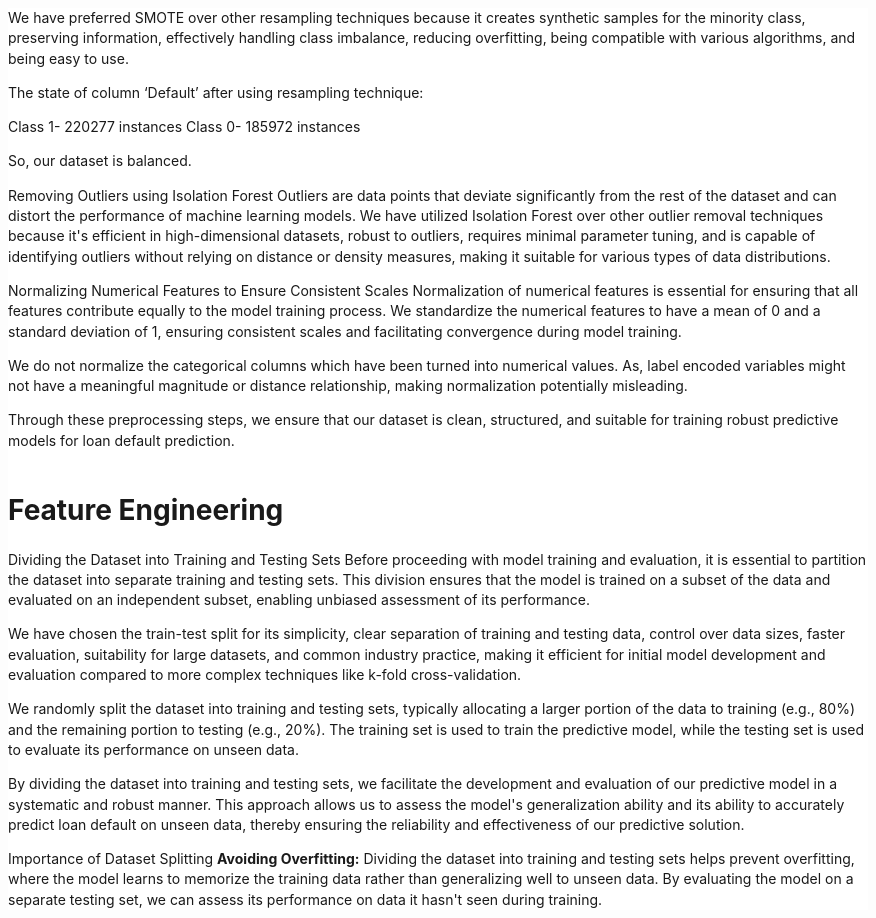 We have preferred SMOTE over other resampling techniques because it creates synthetic samples for the minority class, preserving information, effectively handling class imbalance, reducing overfitting, being compatible with various algorithms, and being easy to use.

The state of column ‘Default’ after using resampling technique:

Class 1- 220277 instances
Class 0- 185972 instances

So, our dataset is balanced. 

Removing Outliers using Isolation Forest
Outliers are data points that deviate significantly from the rest of the dataset and can distort the performance of machine learning models. 
We have utilized Isolation Forest over other outlier removal techniques because it's efficient in high-dimensional datasets, robust to outliers, requires minimal parameter tuning, and is capable of identifying outliers without relying on distance or density measures, making it suitable for various types of data distributions.

Normalizing Numerical Features to Ensure Consistent Scales
Normalization of numerical features is essential for ensuring that all features contribute equally to the model training process. We standardize the numerical features to have a mean of 0 and a standard deviation of 1, ensuring consistent scales and facilitating convergence during model training.

We do not normalize the categorical columns which have been turned into numerical values. As, label encoded variables might not have a meaningful magnitude or distance relationship, making normalization potentially misleading.

Through these preprocessing steps, we ensure that our dataset is clean, structured, and suitable for training robust predictive models for loan default prediction.


# **Feature Engineering**

Dividing the Dataset into Training and Testing Sets
Before proceeding with model training and evaluation, it is essential to partition the dataset into separate training and testing sets. This division ensures that the model is trained on a subset of the data and evaluated on an independent subset, enabling unbiased assessment of its performance.

We have chosen the train-test split for its simplicity, clear separation of training and testing data, control over data sizes, faster evaluation, suitability for large datasets, and common industry practice, making it efficient for initial model development and evaluation compared to more complex techniques like k-fold cross-validation.

We randomly split the dataset into training and testing sets, typically allocating a larger portion of the data to training (e.g., 80%) and the remaining portion to testing (e.g., 20%). The training set is used to train the predictive model, while the testing set is used to evaluate its performance on unseen data.

By dividing the dataset into training and testing sets, we facilitate the development and evaluation of our predictive model in a systematic and robust manner. This approach allows us to assess the model's generalization ability and its ability to accurately predict loan default on unseen data, thereby ensuring the reliability and effectiveness of our predictive solution.

Importance of Dataset Splitting
**Avoiding Overfitting:** Dividing the dataset into training and testing sets helps prevent overfitting, where the model learns to memorize the training data rather than generalizing well to unseen data. By evaluating the model on a separate testing set, we can assess its performance on data it hasn't seen during training.
